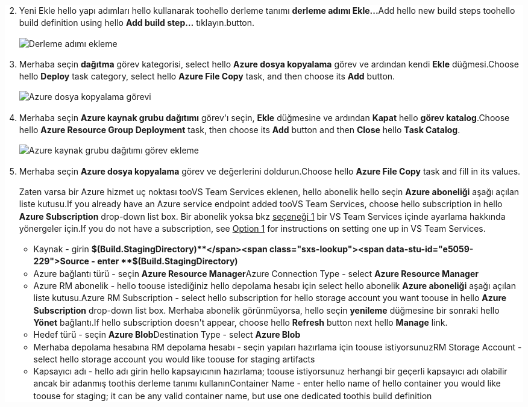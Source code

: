 2. <span data-ttu-id="e5059-219">Yeni Ekle hello yapı adımları hello kullanarak toohello derleme tanımı **derleme adımı Ekle...**</span><span class="sxs-lookup"><span data-stu-id="e5059-219">Add hello new build steps toohello build definition using hello **Add build step…**</span></span> <span data-ttu-id="e5059-220">tıklayın.</span><span class="sxs-lookup"><span data-stu-id="e5059-220">button.</span></span>
   
   ![Derleme adımı ekleme][13]
3. <span data-ttu-id="e5059-222">Merhaba seçin **dağıtma** görev kategorisi, select hello **Azure dosya kopyalama** görev ve ardından kendi **Ekle** düğmesi.</span><span class="sxs-lookup"><span data-stu-id="e5059-222">Choose hello **Deploy** task category, select hello **Azure File Copy** task, and then choose its **Add** button.</span></span>
   
   ![Azure dosya kopyalama görevi][14]
4. <span data-ttu-id="e5059-224">Merhaba seçin **Azure kaynak grubu dağıtımı** görev'ı seçin, **Ekle** düğmesine ve ardından **Kapat** hello **görev katalog**.</span><span class="sxs-lookup"><span data-stu-id="e5059-224">Choose hello **Azure Resource Group Deployment** task, then choose its **Add** button and then **Close** hello **Task Catalog**.</span></span>
   
   ![Azure kaynak grubu dağıtımı görev ekleme][15]
5. <span data-ttu-id="e5059-226">Merhaba seçin **Azure dosya kopyalama** görev ve değerlerini doldurun.</span><span class="sxs-lookup"><span data-stu-id="e5059-226">Choose hello **Azure File Copy** task and fill in its values.</span></span>
   
   <span data-ttu-id="e5059-227">Zaten varsa bir Azure hizmet uç noktası tooVS Team Services eklenen, hello abonelik hello seçin **Azure aboneliği** aşağı açılan liste kutusu.</span><span class="sxs-lookup"><span data-stu-id="e5059-227">If you already have an Azure service endpoint added tooVS Team Services, choose hello subscription in hello **Azure Subscription** drop-down list box.</span></span> <span data-ttu-id="e5059-228">Bir abonelik yoksa bkz [seçeneği 1](#detailed-walkthrough-for-option-1) bir VS Team Services içinde ayarlama hakkında yönergeler için.</span><span class="sxs-lookup"><span data-stu-id="e5059-228">If you do not have a subscription, see [Option 1](#detailed-walkthrough-for-option-1) for instructions on setting one up in VS Team Services.</span></span>
   
   * <span data-ttu-id="e5059-229">Kaynak - girin **$(Build.StagingDirectory)**</span><span class="sxs-lookup"><span data-stu-id="e5059-229">Source - enter **$(Build.StagingDirectory)**</span></span>
   * <span data-ttu-id="e5059-230">Azure bağlantı türü - seçin **Azure Resource Manager**</span><span class="sxs-lookup"><span data-stu-id="e5059-230">Azure Connection Type - select **Azure Resource Manager**</span></span>
   * <span data-ttu-id="e5059-231">Azure RM abonelik - hello toouse istediğiniz hello depolama hesabı için select hello abonelik **Azure aboneliği** aşağı açılan liste kutusu.</span><span class="sxs-lookup"><span data-stu-id="e5059-231">Azure RM Subscription - select hello subscription for hello storage account you want toouse in hello **Azure Subscription** drop-down list box.</span></span> <span data-ttu-id="e5059-232">Merhaba abonelik görünmüyorsa, hello seçin **yenileme** düğmesine bir sonraki hello **Yönet** bağlantı.</span><span class="sxs-lookup"><span data-stu-id="e5059-232">If hello subscription doesn't appear, choose hello **Refresh** button next hello **Manage** link.</span></span>
   * <span data-ttu-id="e5059-233">Hedef türü - seçin **Azure Blob**</span><span class="sxs-lookup"><span data-stu-id="e5059-233">Destination Type - select **Azure Blob**</span></span>
   * <span data-ttu-id="e5059-234">Merhaba depolama hesabına RM depolama hesabı - seçin yapıları hazırlama için toouse istiyorsunuz</span><span class="sxs-lookup"><span data-stu-id="e5059-234">RM Storage Account - select hello storage account you would like toouse for staging artifacts</span></span>
   * <span data-ttu-id="e5059-235">Kapsayıcı adı - hello adı girin hello kapsayıcının hazırlama; toouse istiyorsunuz herhangi bir geçerli kapsayıcı adı olabilir ancak bir adanmış toothis derleme tanımı kullanın</span><span class="sxs-lookup"><span data-stu-id="e5059-235">Container Name - enter hello name of hello container you would like toouse for staging; it can be any valid container name, but use one dedicated toothis build definition</span></span>
   

[0]: ./media/vs-azure-tools-resource-groups-ci-in-vsts/walkthrough1.png
[1]: ./media/vs-azure-tools-resource-groups-ci-in-vsts/walkthrough2.png
[2]: ./media/vs-azure-tools-resource-groups-ci-in-vsts/walkthrough3.png
[3]: ./media/vs-azure-tools-resource-groups-ci-in-vsts/walkthrough4.png
[4]: ./media/vs-azure-tools-resource-groups-ci-in-vsts/walkthrough5.png
[5]: ./media/vs-azure-tools-resource-groups-ci-in-vsts/walkthrough6.png
[8]: ./media/vs-azure-tools-resource-groups-ci-in-vsts/walkthrough9.png
[9]: ./media/vs-azure-tools-resource-groups-ci-in-vsts/walkthrough10.png
[10]: ./media/vs-azure-tools-resource-groups-ci-in-vsts/walkthrough11b.png
[11]: ./media/vs-azure-tools-resource-groups-ci-in-vsts/walkthrough12.png
[12]: ./media/vs-azure-tools-resource-groups-ci-in-vsts/walkthrough13.png
[13]: ./media/vs-azure-tools-resource-groups-ci-in-vsts/walkthrough14.png
[14]: ./media/vs-azure-tools-resource-groups-ci-in-vsts/walkthrough15.png
[15]: ./media/vs-azure-tools-resource-groups-ci-in-vsts/walkthrough16.png
[16]: ./media/vs-azure-tools-resource-groups-ci-in-vsts/walkthrough17.png
[17]: ./media/vs-azure-tools-resource-groups-ci-in-vsts/walkthrough18.png